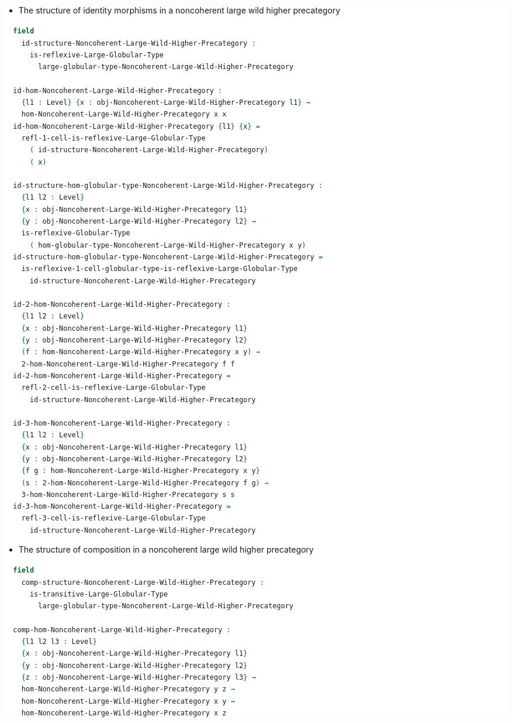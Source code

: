- The structure of identity morphisms in a noncoherent large wild higher
  precategory

```agda
  field
    id-structure-Noncoherent-Large-Wild-Higher-Precategory :
      is-reflexive-Large-Globular-Type
        large-globular-type-Noncoherent-Large-Wild-Higher-Precategory

  id-hom-Noncoherent-Large-Wild-Higher-Precategory :
    {l1 : Level} {x : obj-Noncoherent-Large-Wild-Higher-Precategory l1} →
    hom-Noncoherent-Large-Wild-Higher-Precategory x x
  id-hom-Noncoherent-Large-Wild-Higher-Precategory {l1} {x} =
    refl-1-cell-is-reflexive-Large-Globular-Type
      ( id-structure-Noncoherent-Large-Wild-Higher-Precategory)
      ( x)

  id-structure-hom-globular-type-Noncoherent-Large-Wild-Higher-Precategory :
    {l1 l2 : Level}
    {x : obj-Noncoherent-Large-Wild-Higher-Precategory l1}
    {y : obj-Noncoherent-Large-Wild-Higher-Precategory l2} →
    is-reflexive-Globular-Type
      ( hom-globular-type-Noncoherent-Large-Wild-Higher-Precategory x y)
  id-structure-hom-globular-type-Noncoherent-Large-Wild-Higher-Precategory =
    is-reflexive-1-cell-globular-type-is-reflexive-Large-Globular-Type
      id-structure-Noncoherent-Large-Wild-Higher-Precategory

  id-2-hom-Noncoherent-Large-Wild-Higher-Precategory :
    {l1 l2 : Level}
    {x : obj-Noncoherent-Large-Wild-Higher-Precategory l1}
    {y : obj-Noncoherent-Large-Wild-Higher-Precategory l2}
    (f : hom-Noncoherent-Large-Wild-Higher-Precategory x y) →
    2-hom-Noncoherent-Large-Wild-Higher-Precategory f f
  id-2-hom-Noncoherent-Large-Wild-Higher-Precategory =
    refl-2-cell-is-reflexive-Large-Globular-Type
      id-structure-Noncoherent-Large-Wild-Higher-Precategory

  id-3-hom-Noncoherent-Large-Wild-Higher-Precategory :
    {l1 l2 : Level}
    {x : obj-Noncoherent-Large-Wild-Higher-Precategory l1}
    {y : obj-Noncoherent-Large-Wild-Higher-Precategory l2}
    {f g : hom-Noncoherent-Large-Wild-Higher-Precategory x y}
    (s : 2-hom-Noncoherent-Large-Wild-Higher-Precategory f g) →
    3-hom-Noncoherent-Large-Wild-Higher-Precategory s s
  id-3-hom-Noncoherent-Large-Wild-Higher-Precategory =
    refl-3-cell-is-reflexive-Large-Globular-Type
      id-structure-Noncoherent-Large-Wild-Higher-Precategory
```

- The structure of composition in a noncoherent large wild higher precategory

```agda
  field
    comp-structure-Noncoherent-Large-Wild-Higher-Precategory :
      is-transitive-Large-Globular-Type
        large-globular-type-Noncoherent-Large-Wild-Higher-Precategory

  comp-hom-Noncoherent-Large-Wild-Higher-Precategory :
    {l1 l2 l3 : Level}
    {x : obj-Noncoherent-Large-Wild-Higher-Precategory l1}
    {y : obj-Noncoherent-Large-Wild-Higher-Precategory l2}
    {z : obj-Noncoherent-Large-Wild-Higher-Precategory l3} →
    hom-Noncoherent-Large-Wild-Higher-Precategory y z →
    hom-Noncoherent-Large-Wild-Higher-Precategory x y →
    hom-Noncoherent-Large-Wild-Higher-Precategory x z
```